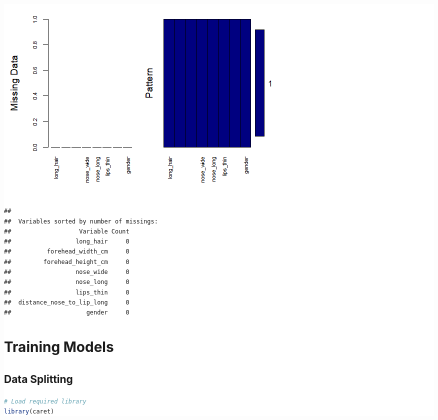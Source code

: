 ![](gender_classification_files/figure-gfm/Missing%20Values-2.png)

    ## 
    ##  Variables sorted by number of missings: 
    ##                   Variable Count
    ##                  long_hair     0
    ##          forehead_width_cm     0
    ##         forehead_height_cm     0
    ##                  nose_wide     0
    ##                  nose_long     0
    ##                  lips_thin     0
    ##  distance_nose_to_lip_long     0
    ##                     gender     0

# Training Models

## Data Splitting

``` r
# Load required library
library(caret)
```
